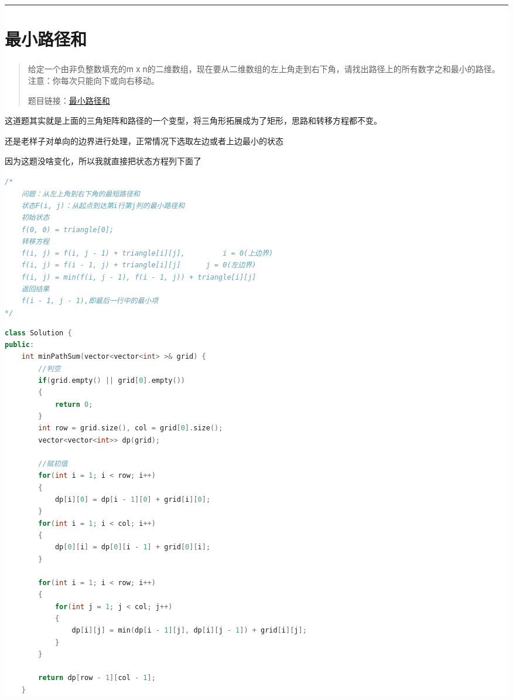 

----------



# 最小路径和

>给定一个由非负整数填充的m x n的二维数组，现在要从二维数组的左上角走到右下角，请找出路径上的所有数字之和最小的路径。
>注意：你每次只能向下或向右移动。
>
>题目链接：[最小路径和](https://www.nowcoder.com/practice/23462ed010024fcabb7dbd3df57c715e?tpId=46&tqId=29115&tPage=1&rp=1&ru=/ta/leetcode&qru=/ta/leetcode/question-ranking)

这道题其实就是上面的三角矩阵和路径的一个变型，将三角形拓展成为了矩形，思路和转移方程都不变。

还是老样子对单向的边界进行处理，正常情况下选取左边或者上边最小的状态

因为这题没啥变化，所以我就直接把状态方程列下面了

```c++
/*
	问题：从左上角到右下角的最短路径和
	状态F(i, j)：从起点到达第i行第j列的最小路径和
    初始状态
    f(0, 0) = triangle[0];
    转移方程
    f(i, j) = f(i, j - 1) + triangle[i][j], 		i = 0(上边界)
    f(i, j) = f(i - 1, j) + triangle[i][j]		j = 0(左边界)
    f(i, j) = min(f(i, j - 1), f(i - 1, j)) + triangle[i][j]
    返回结果
    f(i - 1, j - 1),即最后一行中的最小项
*/
```

```c++
class Solution {
public:
    int minPathSum(vector<vector<int> >& grid) {
        //判空
        if(grid.empty() || grid[0].empty())
        {
            return 0;
        }
        int row = grid.size(), col = grid[0].size();
        vector<vector<int>> dp(grid);
        
        //赋初值
        for(int i = 1; i < row; i++)
        {
            dp[i][0] = dp[i - 1][0] + grid[i][0];
        }
        for(int i = 1; i < col; i++)
        {
            dp[0][i] = dp[0][i - 1] + grid[0][i];
        }

        for(int i = 1; i < row; i++)
        {
            for(int j = 1; j < col; j++)
            {
                dp[i][j] = min(dp[i - 1][j], dp[i][j - 1]) + grid[i][j];
            }
        }

        return dp[row - 1][col - 1];
    }
```